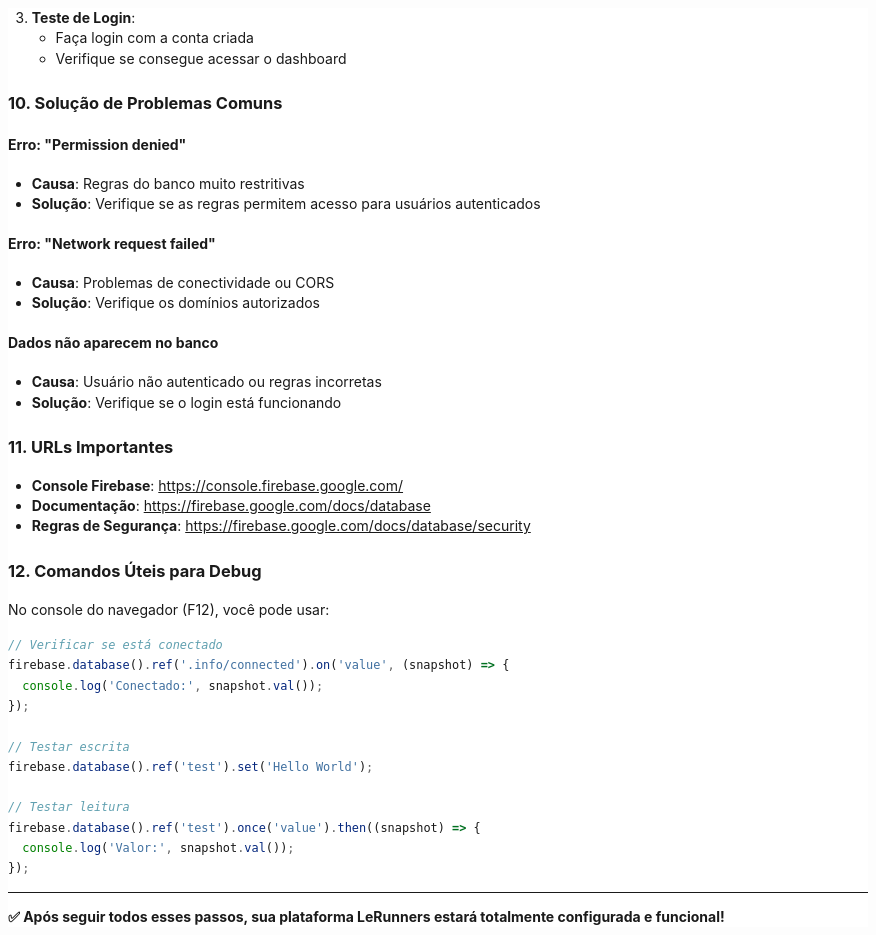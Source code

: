 3. **Teste de Login**:
   - Faça login com a conta criada
   - Verifique se consegue acessar o dashboard

### 10. Solução de Problemas Comuns

#### Erro: "Permission denied"
- **Causa**: Regras do banco muito restritivas
- **Solução**: Verifique se as regras permitem acesso para usuários autenticados

#### Erro: "Network request failed"
- **Causa**: Problemas de conectividade ou CORS
- **Solução**: Verifique os domínios autorizados

#### Dados não aparecem no banco
- **Causa**: Usuário não autenticado ou regras incorretas
- **Solução**: Verifique se o login está funcionando

### 11. URLs Importantes

- **Console Firebase**: https://console.firebase.google.com/
- **Documentação**: https://firebase.google.com/docs/database
- **Regras de Segurança**: https://firebase.google.com/docs/database/security

### 12. Comandos Úteis para Debug

No console do navegador (F12), você pode usar:

```javascript
// Verificar se está conectado
firebase.database().ref('.info/connected').on('value', (snapshot) => {
  console.log('Conectado:', snapshot.val());
});

// Testar escrita
firebase.database().ref('test').set('Hello World');

// Testar leitura
firebase.database().ref('test').once('value').then((snapshot) => {
  console.log('Valor:', snapshot.val());
});
```

---

**✅ Após seguir todos esses passos, sua plataforma LeRunners estará totalmente configurada e funcional!**

